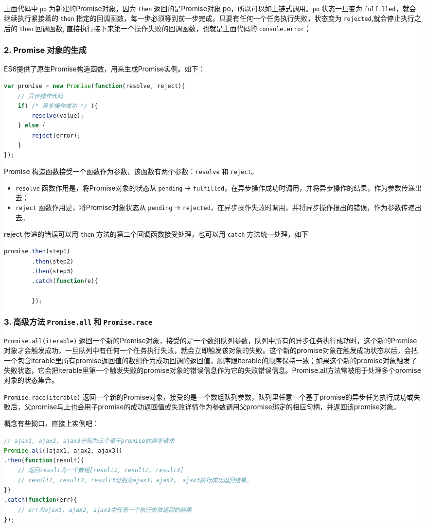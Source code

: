 上面代码中  `po` 为新建的Promise对象，因为 `then` 返回的是Promise对象 po，所以可以如上链式调用。`po` 状态一旦变为 `fulfilled`，就会继续执行紧接着的 `then` 指定的回调函数，每一步必须等到前一步完成。只要有任何一个任务执行失败，状态变为 `rejected`,就会停止执行之后的 `then` 回调函数, 直接执行接下来第一个操作失败的回调函数，也就是上面代码的 `console.error`；

### 2. Promise 对象的生成

ES6提供了原生Promise构造函数，用来生成Promise实例。如下：

```javascript
var promise = new Promise(function(resolve, reject){
    // 异步操作代码
    if( /* 异步操作成功 */ ){
        resolve(value);
    } else {
        reject(error);
    }
});
```

Promise 构造函数接受一个函数作为参数，该函数有两个参数：`resolve` 和 `reject`。

* `resolve` 函数作用是，将Promise对象的状态从 `pending` -> `fulfilled`，在异步操作成功时调用，并将异步操作的结果，作为参数传递出去；
* `reject` 函数作用是，将Promise对象状态从 `pending` -> `rejected`，在异步操作失败时调用，并将异步操作报出的错误，作为参数传递出去。

reject 传递的错误可以用 `then` 方法的第二个回调函数接受处理，也可以用 `catch` 方法统一处理，如下

```javascript
promise.then(step1)
        .then(step2)
        .then(step3)
        .catch(function(e){
        
        });
```

### 3. 高级方法 `Promise.all` 和 `Promise.race`

`Promise.all(iterable)` 返回一个新的Promise对象，接受的是一个数组队列参数，队列中所有的异步任务执行成功时，这个新的Promise对象才会触发成功，一旦队列中有任何一个任务执行失败，就会立即触发该对象的失败。这个新的promise对象在触发成功状态以后，会把一个包含iterable里所有promise返回值的数组作为成功回调的返回值，顺序跟iterable的顺序保持一致；如果这个新的promise对象触发了失败状态，它会把iterable里第一个触发失败的promise对象的错误信息作为它的失败错误信息。Promise.all方法常被用于处理多个promise对象的状态集合。

`Promise.race(iterable)` 返回一个新的Promise对象，接受的是一个数组队列参数，队列里任意一个基于promise的异步任务执行成功或失败后，父promise马上也会用子promise的成功返回值或失败详情作为参数调用父promise绑定的相应句柄，并返回该promise对象。

概念有些拗口，直接上实例吧：

```javascript
// ajax1, ajax2, ajax3分别为三个基于promise的异步请求
Promise.all([ajax1, ajax2, ajax3])
.then(function(result){
    // 返回result为一个数组[result1, result2, result3]
    // result1, result2, result3分别为ajax1，ajax2， ajax3执行成功返回结果。
})
.catch(function(err){
    // err为ajax1, ajax2, ajax3中任意一个执行失败返回的结果
});
```
